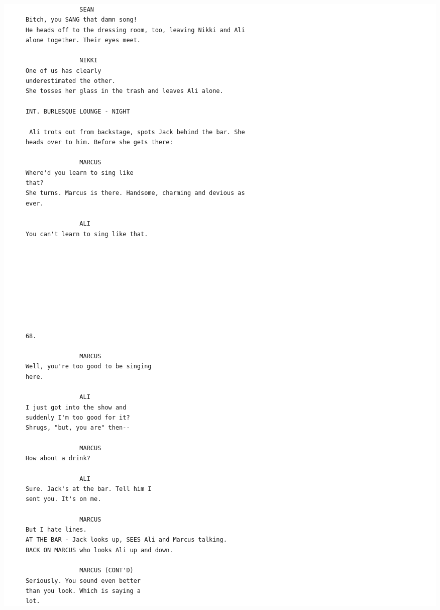                          SEAN
          Bitch, you SANG that damn song!
          He heads off to the dressing room, too, leaving Nikki and Ali
          alone together. Their eyes meet.

                         NIKKI
          One of us has clearly
          underestimated the other.
          She tosses her glass in the trash and leaves Ali alone.

          INT. BURLESQUE LOUNGE - NIGHT

           Ali trots out from backstage, spots Jack behind the bar. She
          heads over to him. Before she gets there:

                         MARCUS
          Where'd you learn to sing like
          that?
          She turns. Marcus is there. Handsome, charming and devious as
          ever.

                         ALI
          You can't learn to sing like that.

                         

                         

                         

                         

          68.

                         MARCUS
          Well, you're too good to be singing
          here.

                         ALI
          I just got into the show and
          suddenly I'm too good for it?
          Shrugs, "but, you are" then--

                         MARCUS
          How about a drink?

                         ALI
          Sure. Jack's at the bar. Tell him I
          sent you. It's on me.

                         MARCUS
          But I hate lines.
          AT THE BAR - Jack looks up, SEES Ali and Marcus talking.
          BACK ON MARCUS who looks Ali up and down.

                         MARCUS (CONT'D)
          Seriously. You sound even better
          than you look. Which is saying a
          lot.
